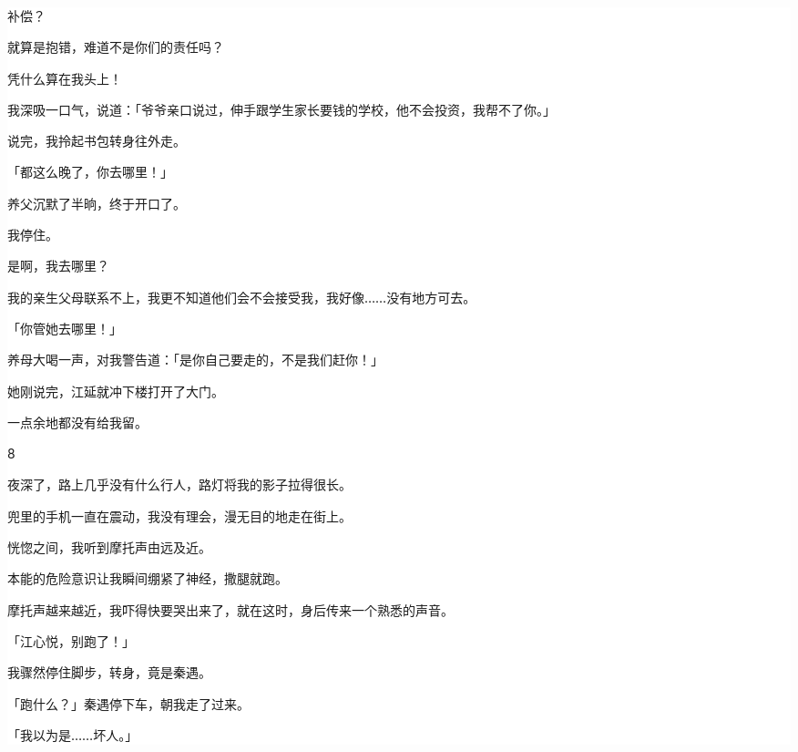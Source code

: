 补偿？


就算是抱错，难道不是你们的责任吗？


凭什么算在我头上！


我深吸一口气，说道：「爷爷亲口说过，伸手跟学生家长要钱的学校，他不会投资，我帮不了你。」


说完，我拎起书包转身往外走。


「都这么晚了，你去哪里！」


养父沉默了半晌，终于开口了。


我停住。


是啊，我去哪里？


我的亲生父母联系不上，我更不知道他们会不会接受我，我好像……没有地方可去。


「你管她去哪里！」


养母大喝一声，对我警告道：「是你自己要走的，不是我们赶你！」


她刚说完，江延就冲下楼打开了大门。


一点余地都没有给我留。



8


夜深了，路上几乎没有什么行人，路灯将我的影子拉得很长。


兜里的手机一直在震动，我没有理会，漫无目的地走在街上。


恍惚之间，我听到摩托声由远及近。


本能的危险意识让我瞬间绷紧了神经，撒腿就跑。


摩托声越来越近，我吓得快要哭出来了，就在这时，身后传来一个熟悉的声音。


「江心悦，别跑了！」


我骤然停住脚步，转身，竟是秦遇。


「跑什么？」秦遇停下车，朝我走了过来。


「我以为是……坏人。」

